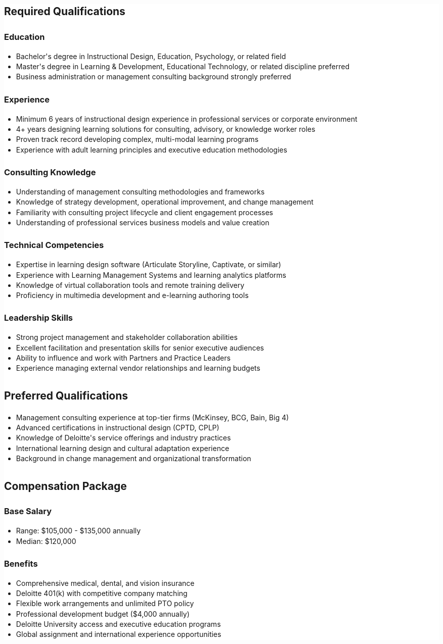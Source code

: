 ## Required Qualifications

### Education
- Bachelor's degree in Instructional Design, Education, Psychology, or related field
- Master's degree in Learning & Development, Educational Technology, or related discipline preferred
- Business administration or management consulting background strongly preferred

### Experience
- Minimum 6 years of instructional design experience in professional services or corporate environment
- 4+ years designing learning solutions for consulting, advisory, or knowledge worker roles
- Proven track record developing complex, multi-modal learning programs
- Experience with adult learning principles and executive education methodologies

### Consulting Knowledge
- Understanding of management consulting methodologies and frameworks
- Knowledge of strategy development, operational improvement, and change management
- Familiarity with consulting project lifecycle and client engagement processes
- Understanding of professional services business models and value creation

### Technical Competencies
- Expertise in learning design software (Articulate Storyline, Captivate, or similar)
- Experience with Learning Management Systems and learning analytics platforms
- Knowledge of virtual collaboration tools and remote training delivery
- Proficiency in multimedia development and e-learning authoring tools

### Leadership Skills
- Strong project management and stakeholder collaboration abilities
- Excellent facilitation and presentation skills for senior executive audiences
- Ability to influence and work with Partners and Practice Leaders
- Experience managing external vendor relationships and learning budgets

## Preferred Qualifications
- Management consulting experience at top-tier firms (McKinsey, BCG, Bain, Big 4)
- Advanced certifications in instructional design (CPTD, CPLP)
- Knowledge of Deloitte's service offerings and industry practices
- International learning design and cultural adaptation experience
- Background in change management and organizational transformation

## Compensation Package

### Base Salary
- Range: $105,000 - $135,000 annually
- Median: $120,000

### Benefits
- Comprehensive medical, dental, and vision insurance
- Deloitte 401(k) with competitive company matching
- Flexible work arrangements and unlimited PTO policy
- Professional development budget ($4,000 annually)
- Deloitte University access and executive education programs
- Global assignment and international experience opportunities
